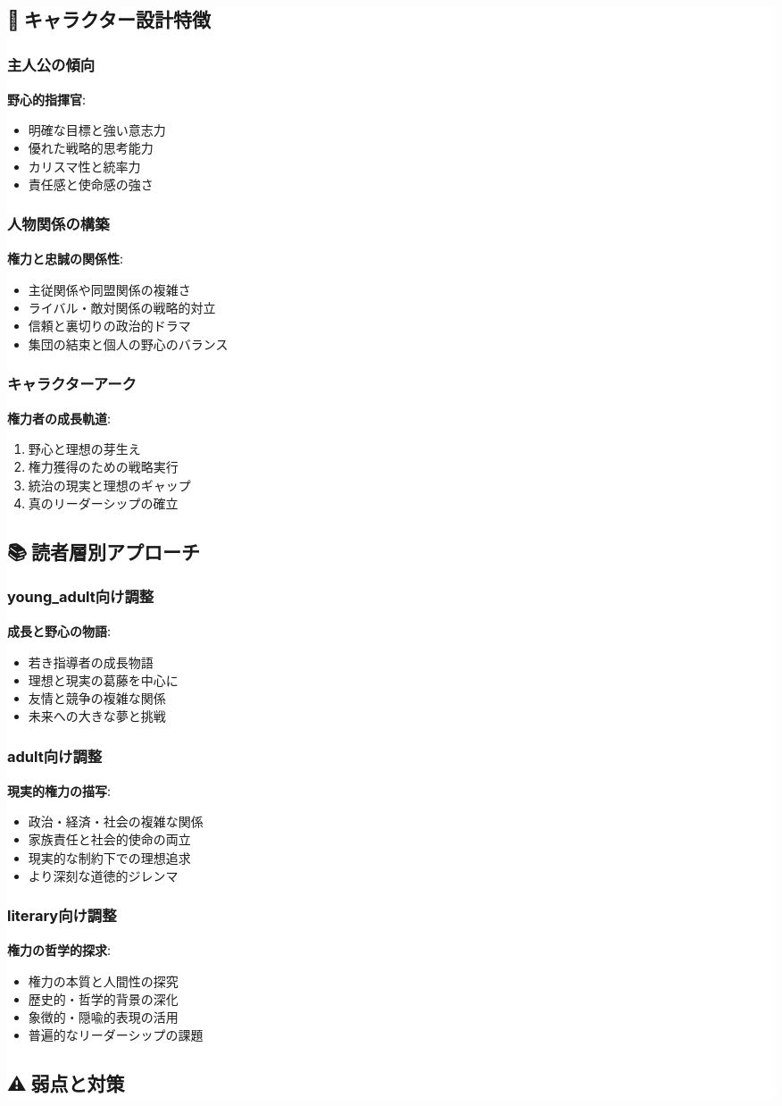 ## 👥 キャラクター設計特徴

### 主人公の傾向
**野心的指揮官**:
- 明確な目標と強い意志力
- 優れた戦略的思考能力
- カリスマ性と統率力
- 責任感と使命感の強さ

### 人物関係の構築
**権力と忠誠の関係性**:
- 主従関係や同盟関係の複雑さ
- ライバル・敵対関係の戦略的対立
- 信頼と裏切りの政治的ドラマ
- 集団の結束と個人の野心のバランス

### キャラクターアーク
**権力者の成長軌道**:
1. 野心と理想の芽生え
2. 権力獲得のための戦略実行
3. 統治の現実と理想のギャップ
4. 真のリーダーシップの確立

## 📚 読者層別アプローチ

### young_adult向け調整
**成長と野心の物語**:
- 若き指導者の成長物語
- 理想と現実の葛藤を中心に
- 友情と競争の複雑な関係
- 未来への大きな夢と挑戦

### adult向け調整
**現実的権力の描写**:
- 政治・経済・社会の複雑な関係
- 家族責任と社会的使命の両立
- 現実的な制約下での理想追求
- より深刻な道徳的ジレンマ

### literary向け調整
**権力の哲学的探求**:
- 権力の本質と人間性の探究
- 歴史的・哲学的背景の深化
- 象徴的・隠喩的表現の活用
- 普遍的なリーダーシップの課題

## ⚠️ 弱点と対策
